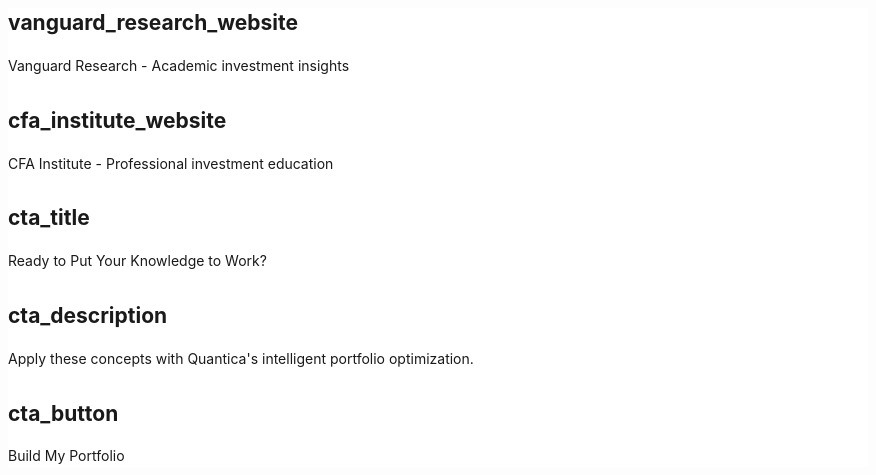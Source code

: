 ## vanguard_research_website
Vanguard Research - Academic investment insights

## cfa_institute_website
CFA Institute - Professional investment education

## cta_title
Ready to Put Your Knowledge to Work?

## cta_description
Apply these concepts with Quantica's intelligent portfolio optimization.

## cta_button
Build My Portfolio